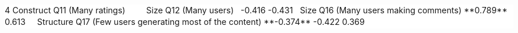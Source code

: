 <th>4</th>

<th>Construct</th>

</tr>

<tr>

<td>Q11 (Many ratings)</td>

<td align="center"> </td>

<td align="center"> </td>

<td align="center"> </td>

<td align="center"> </td>

<td align="center">Size</td>

</tr>

<tr>

<td>Q12 (Many users)</td>

<td align="center"> </td>

<td align="center">-0.416</td>

<td align="center">-0.431</td>

<td align="center"> </td>

<td align="center">Size</td>

</tr>

<tr>

<td>Q16 (Many users making comments)</td>

<td align="center">**0.789**</td>

<td align="center">0.613</td>

<td align="center"> </td>

<td align="center"> </td>

<td align="center">Structure</td>

</tr>

<tr>

<td>Q17 (Few users generating most of the content)</td>

<td align="center">**-0.374**</td>

<td align="center">-0.422</td>

<td align="center">0.369</td>

<td align="center"> </td>
